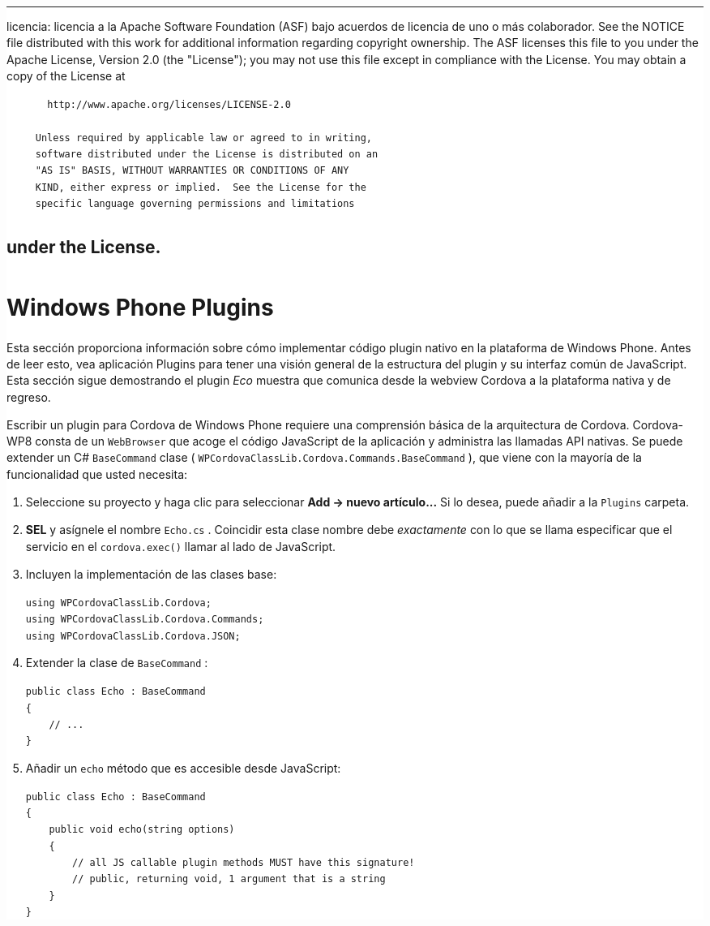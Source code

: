 * * *

licencia: licencia a la Apache Software Foundation (ASF) bajo acuerdos de licencia de uno o más colaborador. See the NOTICE file distributed with this work for additional information regarding copyright ownership. The ASF licenses this file to you under the Apache License, Version 2.0 (the "License"); you may not use this file except in compliance with the License. You may obtain a copy of the License at

           http://www.apache.org/licenses/LICENSE-2.0
    
         Unless required by applicable law or agreed to in writing,
         software distributed under the License is distributed on an
         "AS IS" BASIS, WITHOUT WARRANTIES OR CONDITIONS OF ANY
         KIND, either express or implied.  See the License for the
         specific language governing permissions and limitations
    

## under the License.

# Windows Phone Plugins

Esta sección proporciona información sobre cómo implementar código plugin nativo en la plataforma de Windows Phone. Antes de leer esto, vea aplicación Plugins para tener una visión general de la estructura del plugin y su interfaz común de JavaScript. Esta sección sigue demostrando el plugin *Eco* muestra que comunica desde la webview Cordova a la plataforma nativa y de regreso.

Escribir un plugin para Cordova de Windows Phone requiere una comprensión básica de la arquitectura de Cordova. Cordova-WP8 consta de un `WebBrowser` que acoge el código JavaScript de la aplicación y administra las llamadas API nativas. Se puede extender un C# `BaseCommand` clase ( `WPCordovaClassLib.Cordova.Commands.BaseCommand` ), que viene con la mayoría de la funcionalidad que usted necesita:

1.  Seleccione su proyecto y haga clic para seleccionar **Add → nuevo artículo...** Si lo desea, puede añadir a la `Plugins` carpeta.

2.  **SEL** y asígnele el nombre `Echo.cs` . Coincidir esta clase nombre debe *exactamente* con lo que se llama especificar que el servicio en el `cordova.exec()` llamar al lado de JavaScript.

3.  Incluyen la implementación de las clases base:
    
        using WPCordovaClassLib.Cordova;
        using WPCordovaClassLib.Cordova.Commands;
        using WPCordovaClassLib.Cordova.JSON;
        

4.  Extender la clase de `BaseCommand` :
    
        public class Echo : BaseCommand
        {
            // ...
        }
        

5.  Añadir un `echo` método que es accesible desde JavaScript:
    
        public class Echo : BaseCommand
        {
            public void echo(string options)
            {
                // all JS callable plugin methods MUST have this signature!
                // public, returning void, 1 argument that is a string
            }
        }
        